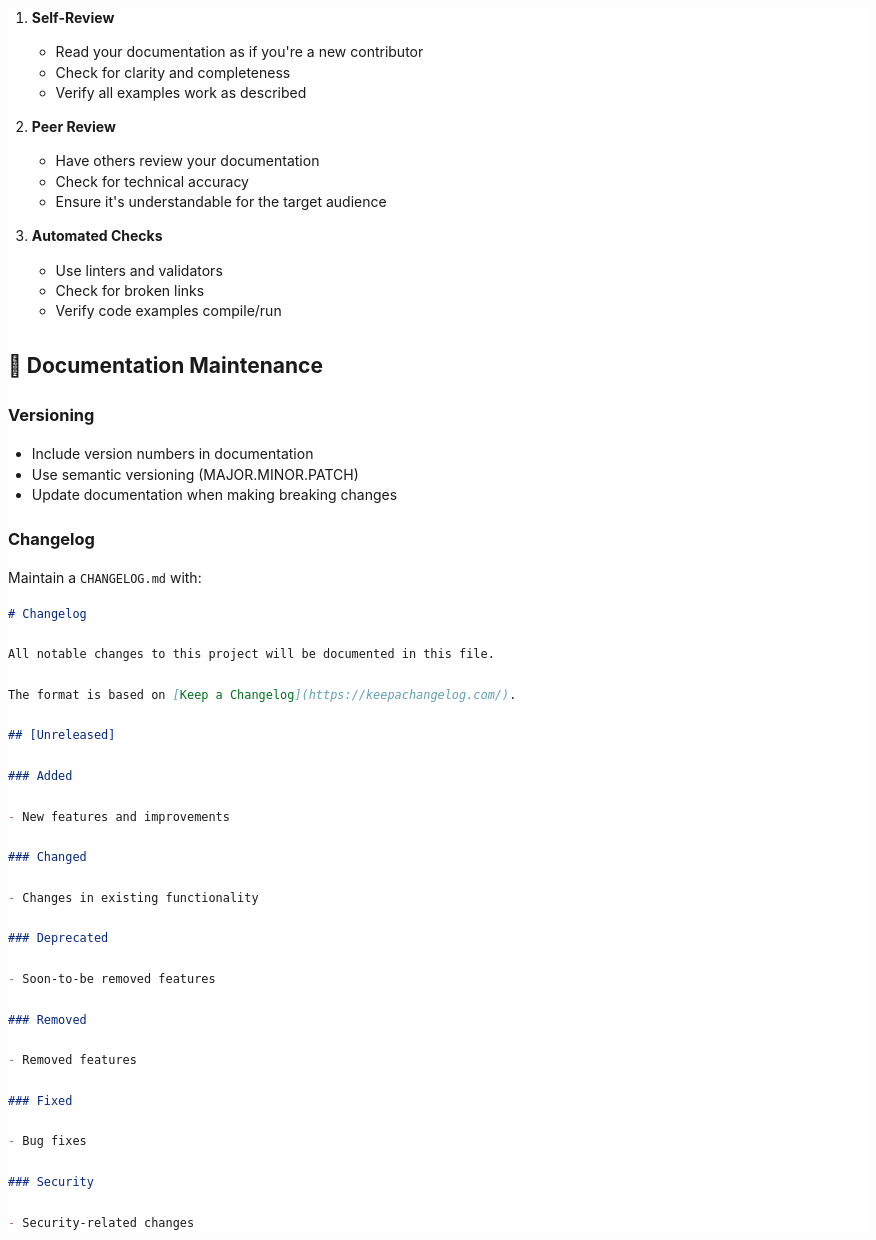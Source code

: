 1. **Self-Review**
   - Read your documentation as if you're a new contributor
   - Check for clarity and completeness
   - Verify all examples work as described

2. **Peer Review**
   - Have others review your documentation
   - Check for technical accuracy
   - Ensure it's understandable for the target audience

3. **Automated Checks**
   - Use linters and validators
   - Check for broken links
   - Verify code examples compile/run

## 🔄 Documentation Maintenance

### Versioning

- Include version numbers in documentation
- Use semantic versioning (MAJOR.MINOR.PATCH)
- Update documentation when making breaking changes

### Changelog

Maintain a `CHANGELOG.md` with:

```markdown
# Changelog

All notable changes to this project will be documented in this file.

The format is based on [Keep a Changelog](https://keepachangelog.com/).

## [Unreleased]

### Added

- New features and improvements

### Changed

- Changes in existing functionality

### Deprecated

- Soon-to-be removed features

### Removed

- Removed features

### Fixed

- Bug fixes

### Security

- Security-related changes
```
